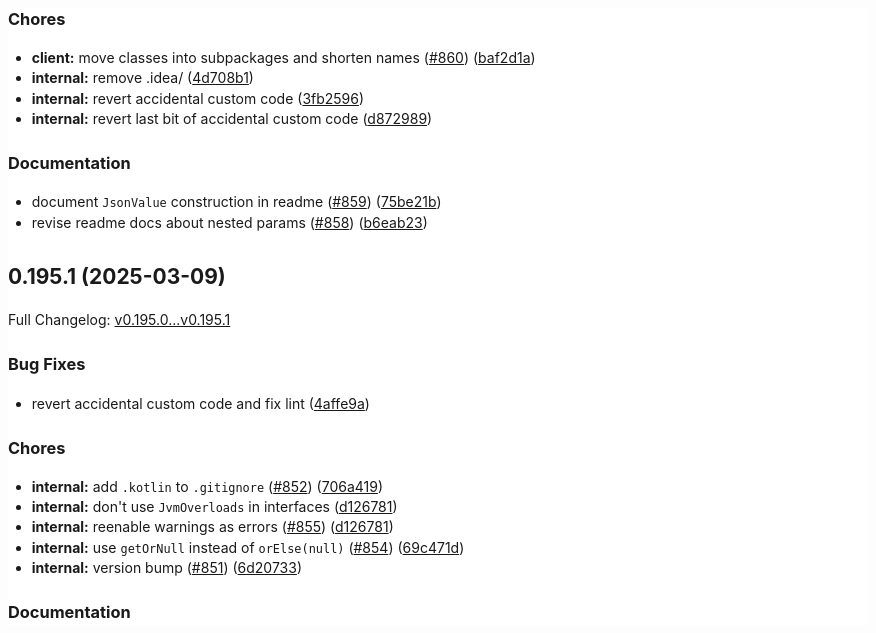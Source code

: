 
### Chores

* **client:** move classes into subpackages and shorten names ([#860](https://github.com/Increase/increase-java/issues/860)) ([baf2d1a](https://github.com/Increase/increase-java/commit/baf2d1afb475a4c0efe3a015811c8c8092dd41be))
* **internal:** remove .idea/ ([4d708b1](https://github.com/Increase/increase-java/commit/4d708b12072a145c3662067d38af00b2ecd487ee))
* **internal:** revert accidental custom code ([3fb2596](https://github.com/Increase/increase-java/commit/3fb25969206cbbcb7f6f9eaa9f5f601eff1fca48))
* **internal:** revert last bit of accidental custom code ([d872989](https://github.com/Increase/increase-java/commit/d872989a6a3add15b7fdba422d75e264ad7c3ea6))


### Documentation

* document `JsonValue` construction in readme ([#859](https://github.com/Increase/increase-java/issues/859)) ([75be21b](https://github.com/Increase/increase-java/commit/75be21bd1ba6b3c6f148693e67db7b52af01db57))
* revise readme docs about nested params ([#858](https://github.com/Increase/increase-java/issues/858)) ([b6eab23](https://github.com/Increase/increase-java/commit/b6eab232021d3577f08b2a1729fcbb5118a764ce))

## 0.195.1 (2025-03-09)

Full Changelog: [v0.195.0...v0.195.1](https://github.com/Increase/increase-java/compare/v0.195.0...v0.195.1)

### Bug Fixes

* revert accidental custom code and fix lint ([4affe9a](https://github.com/Increase/increase-java/commit/4affe9ac2ddb954cc9d12ded3a4951de775565cf))


### Chores

* **internal:** add `.kotlin` to `.gitignore` ([#852](https://github.com/Increase/increase-java/issues/852)) ([706a419](https://github.com/Increase/increase-java/commit/706a4199a5540e2d46ed4c0c69be4d526c5752d7))
* **internal:** don't use `JvmOverloads` in interfaces ([d126781](https://github.com/Increase/increase-java/commit/d126781f0670f74417a9e73100c6f6dbbabf65e3))
* **internal:** reenable warnings as errors ([#855](https://github.com/Increase/increase-java/issues/855)) ([d126781](https://github.com/Increase/increase-java/commit/d126781f0670f74417a9e73100c6f6dbbabf65e3))
* **internal:** use `getOrNull` instead of `orElse(null)` ([#854](https://github.com/Increase/increase-java/issues/854)) ([69c471d](https://github.com/Increase/increase-java/commit/69c471d2674647003660d39ed7b628e1772468ea))
* **internal:** version bump ([#851](https://github.com/Increase/increase-java/issues/851)) ([6d20733](https://github.com/Increase/increase-java/commit/6d2073358212d6bf1bf466bf50a58429931ef82f))


### Documentation
